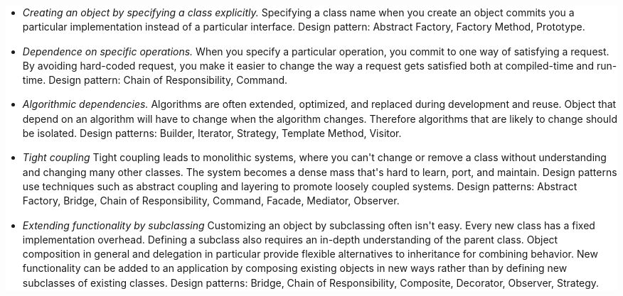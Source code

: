 - *Creating an object by specifying a class explicitly.* Specifying a class name when you create an object commits you a particular implementation instead of a particular interface. Design pattern: Abstract Factory, Factory Method, Prototype. 

- *Dependence on specific operations.* When you specify a particular operation, you commit to one way of satisfying a request. By avoiding hard-coded request, you make it easier to change the way a request gets satisfied both at compiled-time and run-time. Design pattern: Chain of Responsibility, Command.

- *Algorithmic dependencies.* Algorithms are often extended, optimized, and replaced during development and reuse. Object that depend on an algorithm will have to change when the algorithm changes. Therefore algorithms that are likely to change should be isolated. Design patterns: Builder, Iterator, Strategy, Template Method, Visitor.

- *Tight coupling* Tight coupling leads to monolithic systems, where you can't change or remove a class without understanding and changing many other classes. The system becomes a dense mass that's hard to learn, port, and maintain. Design patterns use techniques such as abstract coupling and layering to promote loosely coupled systems. Design patterns: Abstract Factory, Bridge, Chain of Responsibility, Command, Facade, Mediator, Observer.

- *Extending functionality by subclassing* Customizing an object by subclassing often isn't easy. Every new class has a fixed implementation overhead. Defining a subclass also requires an in-depth understanding of the parent class. Object composition in general and delegation in particular provide flexible alternatives to inheritance for combining behavior. New functionality can be added to an application by composing existing objects in new ways rather than by defining new subclasses of existing classes. Design patterns: Bridge, Chain of Responsibility, Composite, Decorator, Observer, Strategy.
